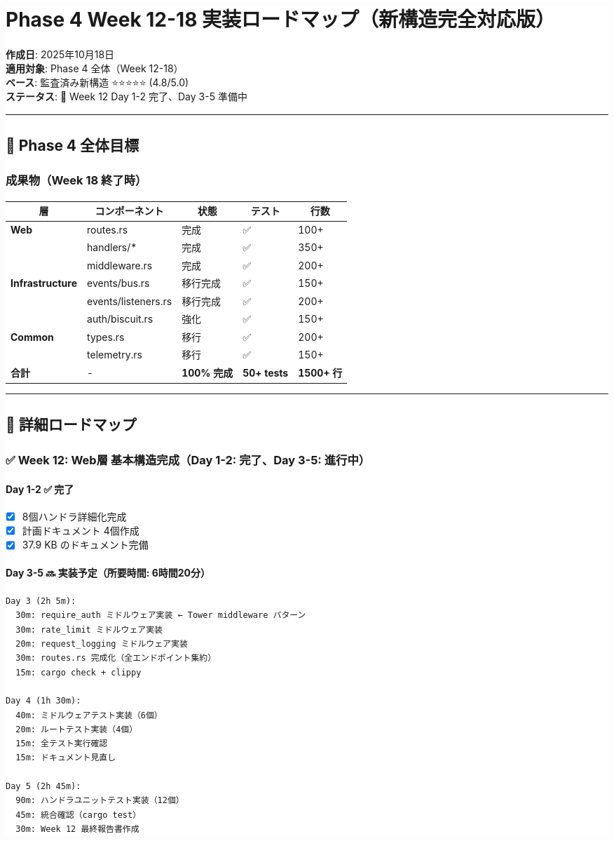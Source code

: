 # Phase 4 Week 12-18 実装ロードマップ（新構造完全対応版）

**作成日**: 2025年10月18日  
**適用対象**: Phase 4 全体（Week 12-18）  
**ベース**: 監査済み新構造 ⭐⭐⭐⭐⭐ (4.8/5.0)  
**ステータス**: 🚀 Week 12 Day 1-2 完了、Day 3-5 準備中

---

## 🎯 Phase 4 全体目標

### 成果物（Week 18 終了時）

| 層 | コンポーネント | 状態 | テスト | 行数 |
|----|--------------------|------|--------|------|
| **Web** | routes.rs | 完成 | ✅ | 100+ |
| | handlers/* | 完成 | ✅ | 350+ |
| | middleware.rs | 完成 | ✅ | 200+ |
| **Infrastructure** | events/bus.rs | 移行完成 | ✅ | 150+ |
| | events/listeners.rs | 移行完成 | ✅ | 200+ |
| | auth/biscuit.rs | 強化 | ✅ | 150+ |
| **Common** | types.rs | 移行 | ✅ | 200+ |
| | telemetry.rs | 移行 | ✅ | 150+ |
| **合計** | - | **100% 完成** | **50+ tests** | **1500+ 行** |

---

## 📅 詳細ロードマップ

### ✅ Week 12: Web層 基本構造完成（Day 1-2: 完了、Day 3-5: 進行中）

#### Day 1-2 ✅ 完了

- [x] 8個ハンドラ詳細化完成
- [x] 計画ドキュメント 4個作成
- [x] 37.9 KB のドキュメント完備

#### Day 3-5 🔜 実装予定（所要時間: 6時間20分）

```
Day 3 (2h 5m):
  30m: require_auth ミドルウェア実装 ← Tower middleware パターン
  30m: rate_limit ミドルウェア実装
  20m: request_logging ミドルウェア実装
  30m: routes.rs 完成化（全エンドポイント集約）
  15m: cargo check + clippy

Day 4 (1h 30m):
  40m: ミドルウェアテスト実装（6個）
  20m: ルートテスト実装（4個）
  15m: 全テスト実行確認
  15m: ドキュメント見直し

Day 5 (2h 45m):
  90m: ハンドラユニットテスト実装（12個）
  45m: 統合確認（cargo test）
  30m: Week 12 最終報告書作成
```